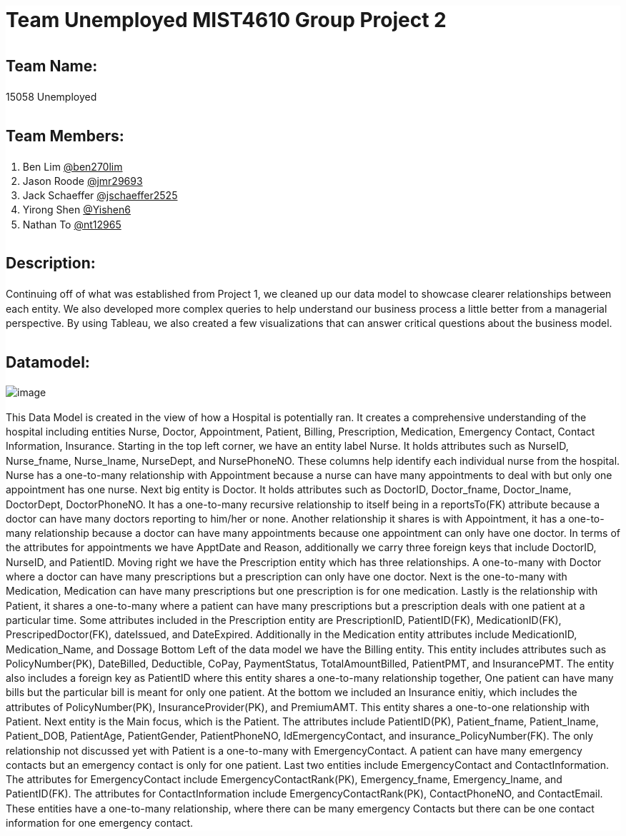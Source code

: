 # Team Unemployed MIST4610 Group Project 2

## Team Name: 
15058 Unemployed

## Team Members: 

1. Ben Lim [@ben270lim](https://github.com/ben270lim/Team-Unemployed-MIST4610-Group-Project-1)
2. Jason Roode [@jmr29693](https://github.com/jmr29693/Team-Unemployed-MIST4610-Group-Project-1)
3. Jack Schaeffer [@jschaeffer2525](https://github.com/jschaeffer2525/MIST4610GroupProject2)
4. Yirong Shen [@Yishen6](https://www.github.com/Yishen6)
5. Nathan To [@nt12965](https://github.com/nt12965/MIST4610GroupProject2)

## Description: 
Continuing off of what was established from Project 1, we cleaned up our data model to showcase clearer relationships between each entity. We also developed more complex queries to help understand our business process a little better from a managerial perspective. By using Tableau, we also created a few visualizations that can answer critical questions about the business model. 

## Datamodel: 
<img width="823" alt="image" src="https://github.com/user-attachments/assets/cf9fe781-746f-46bc-abb1-9478c4675971">

This Data Model is created in the view of how a Hospital is potentially ran. It creates a comprehensive understanding of the hospital including entities Nurse, Doctor, Appointment, Patient, Billing, Prescription, Medication, Emergency Contact, Contact Information, Insurance. Starting in the top left corner, we have an entity label Nurse. It holds attributes such as NurseID, Nurse_fname, Nurse_lname, NurseDept, and NursePhoneNO. These columns help identify each individual nurse from the hospital. Nurse has a one-to-many relationship with Appointment because a nurse can have many appointments to deal with but only one appointment has one nurse. Next big entity is Doctor. It holds attributes such as DoctorID, Doctor_fname, Doctor_lname, DoctorDept, DoctorPhoneNO. It has a one-to-many recursive relationship to itself being in a reportsTo(FK) attribute because a doctor can have many doctors reporting to him/her or none. Another relationship it shares is with Appointment, it has a one-to-many relationship because a doctor can have many appointments because one appointment can only have one doctor. In terms of the attributes for appointments we have ApptDate and Reason, additionally we carry three foreign keys that include DoctorID, NurseID, and PatientID. Moving right we have the Prescription entity which has three relationships. A one-to-many with Doctor where a doctor can have many prescriptions but a prescription can only have one doctor. Next is the one-to-many with Medication, Medication can have many prescriptions but one prescription is for one medication. Lastly is the relationship with Patient, it shares a one-to-many where a patient can have many prescriptions but a prescription deals with one patient at a particular time. Some attributes included in the Prescription entity are PrescriptionID, PatientID(FK), MedicationID(FK), PrescripedDoctor(FK), dateIssued, and DateExpired. Additionally in the Medication entity attributes include MedicationID, Medication_Name, and Dossage Bottom Left of the data model we have the Billing entity. This entity includes attributes such as PolicyNumber(PK), DateBilled, Deductible, CoPay, PaymentStatus, TotalAmountBilled, PatientPMT, and InsurancePMT. The entity also includes a foreign key as PatientID where this entity shares a one-to-many relationship together, One patient can have many bills but the particular bill is meant for only one patient. At the bottom we included an Insurance enitiy, which includes the attributes of PolicyNumber(PK), InsuranceProvider(PK), and PremiumAMT. This entity shares a one-to-one relationship with Patient. Next entity is the Main focus, which is the Patient. The attributes include PatientID(PK), Patient_fname, Patient_lname, Patient_DOB, PatientAge, PatientGender, PatientPhoneNO, IdEmergencyContact, and insurance_PolicyNumber(FK). The only relationship not discussed yet with Patient is a one-to-many with EmergencyContact. A patient can have many emergency contacts but an emergency contact is only for one patient. Last two entities include EmergencyContact and ContactInformation. The attributes for EmergencyContact include EmergencyContactRank(PK), Emergency_fname, Emergency_lname, and PatientID(FK). The attributes for ContactInformation include EmergencyContactRank(PK), ContactPhoneNO, and ContactEmail. These entities have a one-to-many relationship, where there can be many emergency Contacts but there can be one contact information for one emergency contact.
